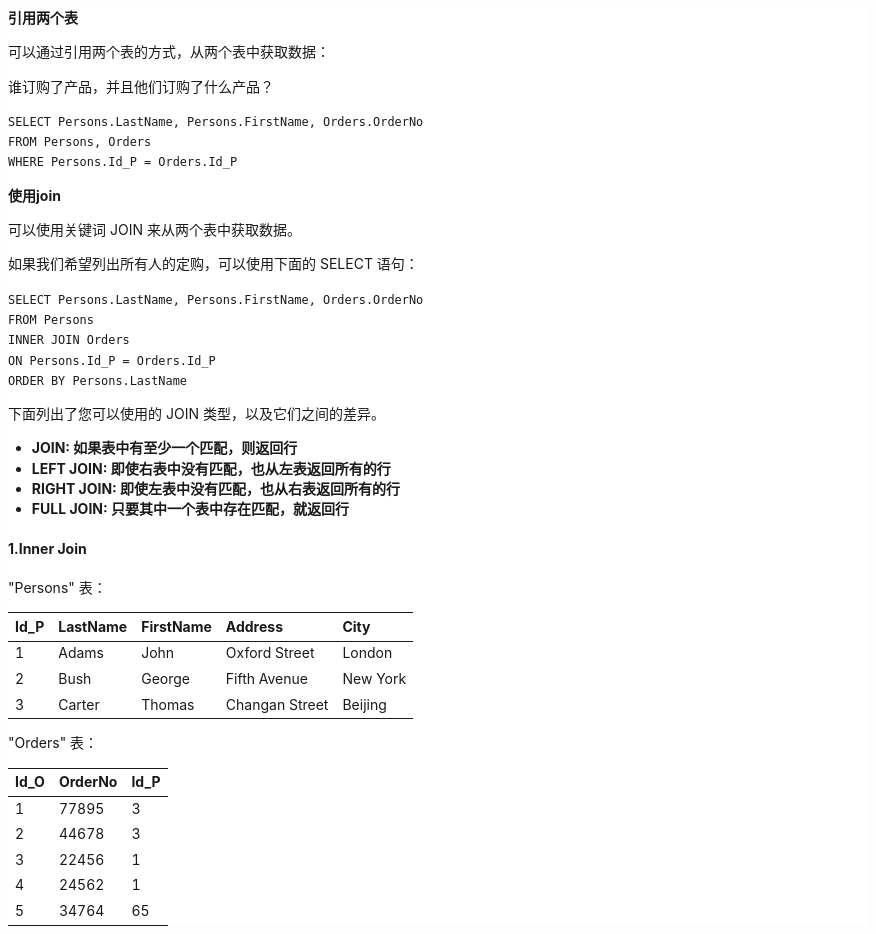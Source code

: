 **引用两个表**

可以通过引用两个表的方式，从两个表中获取数据：

谁订购了产品，并且他们订购了什么产品？

```
SELECT Persons.LastName, Persons.FirstName, Orders.OrderNo
FROM Persons, Orders
WHERE Persons.Id_P = Orders.Id_P 
```

**使用join**

可以使用关键词 JOIN 来从两个表中获取数据。

如果我们希望列出所有人的定购，可以使用下面的 SELECT 语句：

```
SELECT Persons.LastName, Persons.FirstName, Orders.OrderNo
FROM Persons
INNER JOIN Orders
ON Persons.Id_P = Orders.Id_P
ORDER BY Persons.LastName
```

下面列出了您可以使用的 JOIN 类型，以及它们之间的差异。

- **JOIN: 如果表中有至少一个匹配，则返回行**
- **LEFT JOIN: 即使右表中没有匹配，也从左表返回所有的行**
- **RIGHT JOIN: 即使左表中没有匹配，也从右表返回所有的行**
- **FULL JOIN: 只要其中一个表中存在匹配，就返回行**

#### 1.Inner Join

"Persons" 表：

| Id_P | LastName | FirstName | Address        | City     |
| :--- | :------- | :-------- | :------------- | :------- |
| 1    | Adams    | John      | Oxford Street  | London   |
| 2    | Bush     | George    | Fifth Avenue   | New York |
| 3    | Carter   | Thomas    | Changan Street | Beijing  |

"Orders" 表：

| Id_O | OrderNo | Id_P |
| :--- | :------ | :--- |
| 1    | 77895   | 3    |
| 2    | 44678   | 3    |
| 3    | 22456   | 1    |
| 4    | 24562   | 1    |
| 5    | 34764   | 65   |
